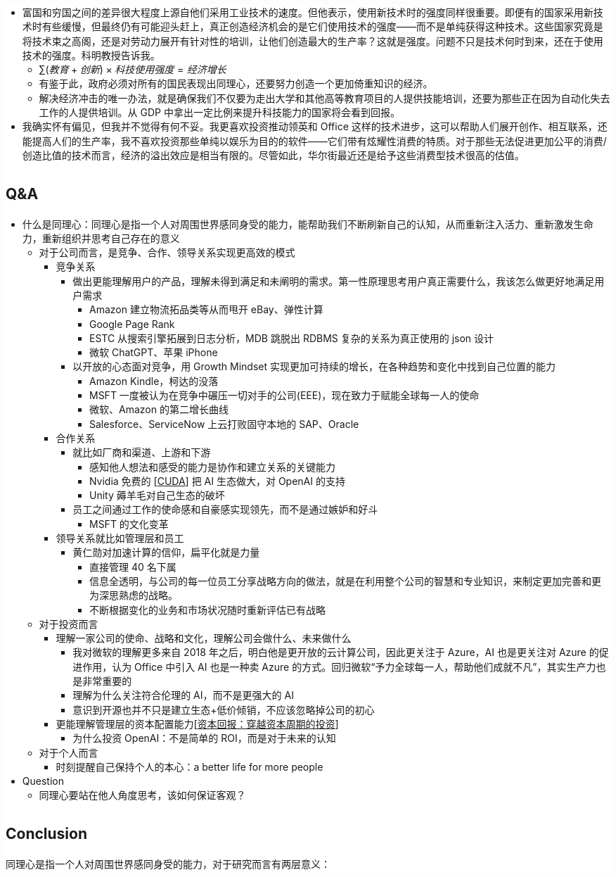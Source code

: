 - 富国和穷国之间的差异很大程度上源自他们采用工业技术的速度。但他表示，使用新技术时的强度同样很重要。即便有的国家采用新技术时有些缓慢，但最终仍有可能迎头赶上，真正创造经济机会的是它们使用技术的强度——而不是单纯获得这种技术。这些国家究竟是将技术束之高阁，还是对劳动力展开有针对性的培训，让他们创造最大的生产率？这就是强度。问题不只是技术何时到来，还在于使用技术的强度。科明教授告诉我。
  - $\sum (教育+创新)\times 科技使用强度=经济增长$
  - 有鉴于此，政府必须对所有的国民表现出同理心，还要努力创造一个更加倚重知识的经济。
  - 解决经济冲击的唯一办法，就是确保我们不仅要为走出大学和其他高等教育项目的人提供技能培训，还要为那些正在因为自动化失去工作的人提供培训。从 GDP 中拿出一定比例来提升科技能力的国家将会看到回报。
- 我确实怀有偏见，但我并不觉得有何不妥。我更喜欢投资推动领英和 Office 这样的技术进步，这可以帮助人们展开创作、相互联系，还能提高人们的生产率，我不喜欢投资那些单纯以娱乐为目的的软件——它们带有炫耀性消费的特质。对于那些无法促进更加公平的消费/创造比值的技术而言，经济的溢出效应是相当有限的。尽管如此，华尔街最近还是给予这些消费型技术很高的估值。

## Q&A

- 什么是同理心：同理心是指一个人对周围世界感同身受的能力，能帮助我们不断刷新自己的认知，从而重新注入活力、重新激发生命力，重新组织并思考自己存在的意义
  - 对于公司而言，是竞争、合作、领导关系实现更高效的模式
    - 竞争关系
      - 做出更能理解用户的产品，理解未得到满足和未阐明的需求。第一性原理思考用户真正需要什么，我该怎么做更好地满足用户需求
        - Amazon 建立物流拓品类等从而甩开 eBay、弹性计算
        - Google Page Rank
        - ESTC 从搜索引擎拓展到日志分析，MDB 跳脱出 RDBMS 复杂的关系为真正使用的 json 设计
        - 微软 ChatGPT、苹果 iPhone
      - 以开放的心态面对竞争，用 Growth Mindset 实现更加可持续的增长，在各种趋势和变化中找到自己位置的能力
        - Amazon Kindle，柯达的没落
        - MSFT 一度被认为在竞争中碾压一切对手的公司(EEE)，现在致力于赋能全球每一人的使命
        - 微软、Amazon 的第二增长曲线
        - Salesforce、ServiceNow 上云打败固守本地的 SAP、Oracle
    - 合作关系
      - 就比如厂商和渠道、上游和下游
        - 感知他人想法和感受的能力是协作和建立关系的关键能力
        - Nvidia 免费的 [[CUDA]] 把 AI 生态做大，对 OpenAI 的支持
        - Unity 薅羊毛对自己生态的破坏
      - 员工之间通过工作的使命感和自豪感实现领先，而不是通过嫉妒和好斗
        - MSFT 的文化变革
    - 领导关系就比如管理层和员工
      - 黄仁勋对加速计算的信仰，扁平化就是力量
        - 直接管理 40 名下属
        - 信息全透明，与公司的每一位员工分享战略方向的做法，就是在利用整个公司的智慧和专业知识，来制定更加完善和更为深思熟虑的战略。
        - 不断根据变化的业务和市场状况随时重新评估已有战略
  - 对于投资而言
    - 理解一家公司的使命、战略和文化，理解公司会做什么、未来做什么
      - 我对微软的理解更多来自 2018 年之后，明白他是更开放的云计算公司，因此更关注于 Azure，AI 也是更关注对 Azure 的促进作用，认为 Office 中引入 AI 也是一种卖 Azure 的方式。回归微软“予力全球每一人，帮助他们成就不凡”，其实生产力也是非常重要的
      - 理解为什么关注符合伦理的 AI，而不是更强大的 AI
      - 意识到开源也并不只是建立生态+低价倾销，不应该忽略掉公司的初心
    - 更能理解管理层的资本配置能力[[资本回报：穿越资本周期的投资]]
      - 为什么投资 OpenAI：不是简单的 ROI，而是对于未来的认知
  - 对于个人而言
    - 时刻提醒自己保持个人的本心：a better life for more people
- Question
  - 同理心要站在他人角度思考，该如何保证客观？

## Conclusion

同理心是指一个人对周围世界感同身受的能力，对于研究而言有两层意义：


[//begin]: # "Autogenerated link references for markdown compatibility"
[CUDA]: <../../docs/machine learning/cuda/cuda.md> "CUDA 编程"
[资本回报：穿越资本周期的投资]: 资本回报：穿越资本周期的投资.md "资本回报：穿越资本周期的投资"
[//end]: # "Autogenerated link references"